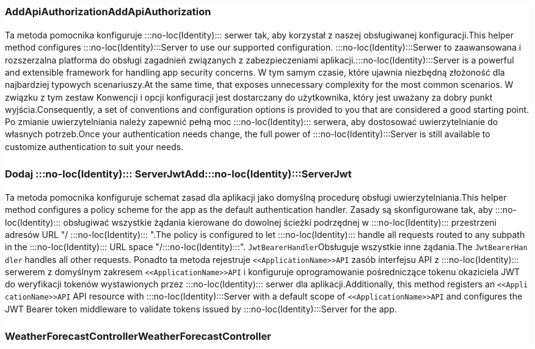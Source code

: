 ### <a name="addapiauthorization"></a><span data-ttu-id="ad019-129">AddApiAuthorization</span><span class="sxs-lookup"><span data-stu-id="ad019-129">AddApiAuthorization</span></span>

<span data-ttu-id="ad019-130">Ta metoda pomocnika konfiguruje :::no-loc(Identity)::: serwer tak, aby korzystał z naszej obsługiwanej konfiguracji.</span><span class="sxs-lookup"><span data-stu-id="ad019-130">This helper method configures :::no-loc(Identity):::Server to use our supported configuration.</span></span> <span data-ttu-id="ad019-131">:::no-loc(Identity):::Serwer to zaawansowana i rozszerzalna platforma do obsługi zagadnień związanych z zabezpieczeniami aplikacji.</span><span class="sxs-lookup"><span data-stu-id="ad019-131">:::no-loc(Identity):::Server is a powerful and extensible framework for handling app security concerns.</span></span> <span data-ttu-id="ad019-132">W tym samym czasie, które ujawnia niezbędną złożoność dla najbardziej typowych scenariuszy.</span><span class="sxs-lookup"><span data-stu-id="ad019-132">At the same time, that exposes unnecessary complexity for the most common scenarios.</span></span> <span data-ttu-id="ad019-133">W związku z tym zestaw Konwencji i opcji konfiguracji jest dostarczany do użytkownika, który jest uważany za dobry punkt wyjścia.</span><span class="sxs-lookup"><span data-stu-id="ad019-133">Consequently, a set of conventions and configuration options is provided to you that are considered a good starting point.</span></span> <span data-ttu-id="ad019-134">Po zmianie uwierzytelniania należy zapewnić pełną moc :::no-loc(Identity)::: serwera, aby dostosować uwierzytelnianie do własnych potrzeb.</span><span class="sxs-lookup"><span data-stu-id="ad019-134">Once your authentication needs change, the full power of :::no-loc(Identity):::Server is still available to customize authentication to suit your needs.</span></span>

### <a name="addno-locidentityserverjwt"></a><span data-ttu-id="ad019-135">Dodaj :::no-loc(Identity)::: ServerJwt</span><span class="sxs-lookup"><span data-stu-id="ad019-135">Add:::no-loc(Identity):::ServerJwt</span></span>

<span data-ttu-id="ad019-136">Ta metoda pomocnika konfiguruje schemat zasad dla aplikacji jako domyślną procedurę obsługi uwierzytelniania.</span><span class="sxs-lookup"><span data-stu-id="ad019-136">This helper method configures a policy scheme for the app as the default authentication handler.</span></span> <span data-ttu-id="ad019-137">Zasady są skonfigurowane tak, aby :::no-loc(Identity)::: obsługiwać wszystkie żądania kierowane do dowolnej ścieżki podrzędnej w :::no-loc(Identity)::: przestrzeni adresów URL "/ :::no-loc(Identity)::: ".</span><span class="sxs-lookup"><span data-stu-id="ad019-137">The policy is configured to let :::no-loc(Identity)::: handle all requests routed to any subpath in the :::no-loc(Identity)::: URL space "/:::no-loc(Identity):::".</span></span> <span data-ttu-id="ad019-138">`JwtBearerHandler`Obsługuje wszystkie inne żądania.</span><span class="sxs-lookup"><span data-stu-id="ad019-138">The `JwtBearerHandler` handles all other requests.</span></span> <span data-ttu-id="ad019-139">Ponadto ta metoda rejestruje `<<ApplicationName>>API` zasób interfejsu API z :::no-loc(Identity)::: serwerem z domyślnym zakresem `<<ApplicationName>>API` i konfiguruje oprogramowanie pośredniczące tokenu okaziciela JWT do weryfikacji tokenów wystawionych przez :::no-loc(Identity)::: serwer dla aplikacji.</span><span class="sxs-lookup"><span data-stu-id="ad019-139">Additionally, this method registers an `<<ApplicationName>>API` API resource with :::no-loc(Identity):::Server with a default scope of `<<ApplicationName>>API` and configures the JWT Bearer token middleware to validate tokens issued by :::no-loc(Identity):::Server for the app.</span></span>

### <a name="weatherforecastcontroller"></a><span data-ttu-id="ad019-140">WeatherForecastController</span><span class="sxs-lookup"><span data-stu-id="ad019-140">WeatherForecastController</span></span>
